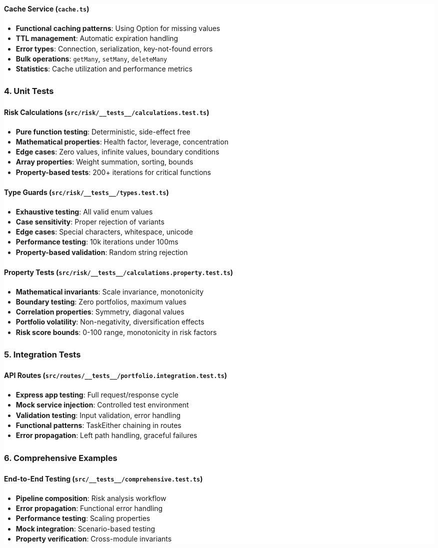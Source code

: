 #### Cache Service (`cache.ts`)
- **Functional caching patterns**: Using Option for missing values
- **TTL management**: Automatic expiration handling
- **Error types**: Connection, serialization, key-not-found errors
- **Bulk operations**: `getMany`, `setMany`, `deleteMany`
- **Statistics**: Cache utilization and performance metrics

### 4. Unit Tests

#### Risk Calculations (`src/risk/__tests__/calculations.test.ts`)
- **Pure function testing**: Deterministic, side-effect free
- **Mathematical properties**: Health factor, leverage, concentration
- **Edge cases**: Zero values, infinite values, boundary conditions
- **Array properties**: Weight summation, sorting, bounds
- **Property-based tests**: 200+ iterations for critical functions

#### Type Guards (`src/risk/__tests__/types.test.ts`)
- **Exhaustive testing**: All valid enum values
- **Case sensitivity**: Proper rejection of variants
- **Edge cases**: Special characters, whitespace, unicode
- **Performance testing**: 10k iterations under 100ms
- **Property-based validation**: Random string rejection

#### Property Tests (`src/risk/__tests__/calculations.property.test.ts`)
- **Mathematical invariants**: Scale invariance, monotonicity
- **Boundary testing**: Zero portfolios, maximum values
- **Correlation properties**: Symmetry, diagonal values
- **Portfolio volatility**: Non-negativity, diversification effects
- **Risk score bounds**: 0-100 range, monotonicity in risk factors

### 5. Integration Tests

#### API Routes (`src/routes/__tests__/portfolio.integration.test.ts`)
- **Express app testing**: Full request/response cycle
- **Mock service injection**: Controlled test environment
- **Validation testing**: Input validation, error handling
- **Functional patterns**: TaskEither chaining in routes
- **Error propagation**: Left path handling, graceful failures

### 6. Comprehensive Examples

#### End-to-End Testing (`src/__tests__/comprehensive.test.ts`)
- **Pipeline composition**: Risk analysis workflow
- **Error propagation**: Functional error handling
- **Performance testing**: Scaling properties
- **Mock integration**: Scenario-based testing
- **Property verification**: Cross-module invariants
